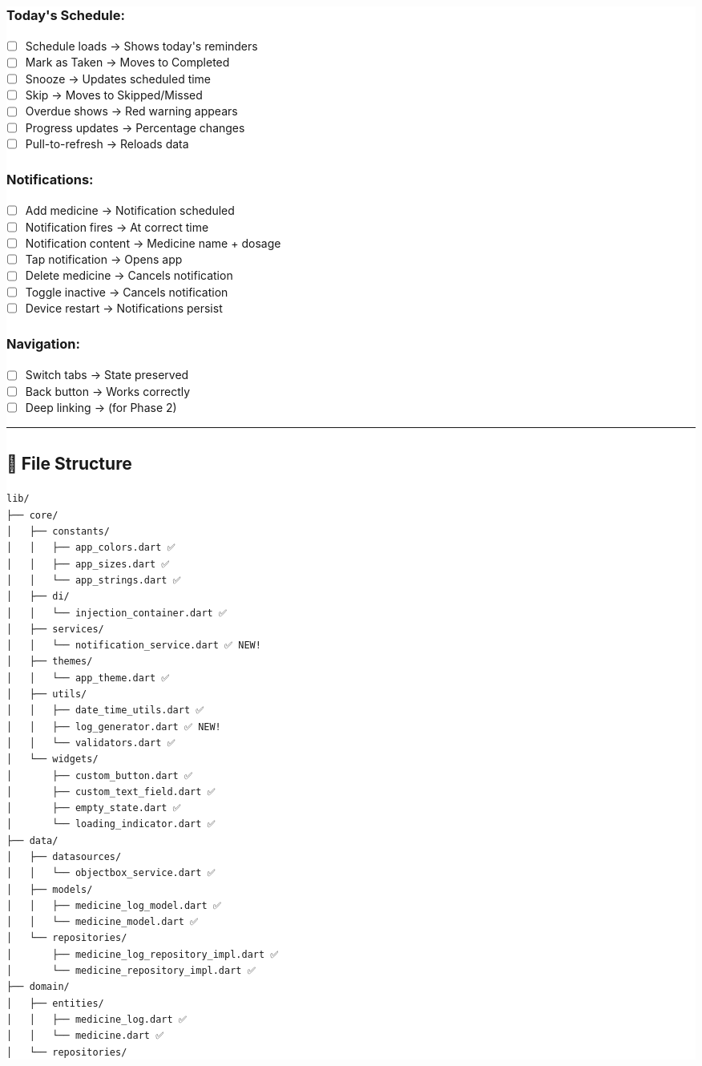 ### **Today's Schedule:**
- [ ] Schedule loads → Shows today's reminders
- [ ] Mark as Taken → Moves to Completed
- [ ] Snooze → Updates scheduled time
- [ ] Skip → Moves to Skipped/Missed
- [ ] Overdue shows → Red warning appears
- [ ] Progress updates → Percentage changes
- [ ] Pull-to-refresh → Reloads data

### **Notifications:**
- [ ] Add medicine → Notification scheduled
- [ ] Notification fires → At correct time
- [ ] Notification content → Medicine name + dosage
- [ ] Tap notification → Opens app
- [ ] Delete medicine → Cancels notification
- [ ] Toggle inactive → Cancels notification
- [ ] Device restart → Notifications persist

### **Navigation:**
- [ ] Switch tabs → State preserved
- [ ] Back button → Works correctly
- [ ] Deep linking → (for Phase 2)

---

## 📂 File Structure

```
lib/
├── core/
│   ├── constants/
│   │   ├── app_colors.dart ✅
│   │   ├── app_sizes.dart ✅
│   │   └── app_strings.dart ✅
│   ├── di/
│   │   └── injection_container.dart ✅
│   ├── services/
│   │   └── notification_service.dart ✅ NEW!
│   ├── themes/
│   │   └── app_theme.dart ✅
│   ├── utils/
│   │   ├── date_time_utils.dart ✅
│   │   ├── log_generator.dart ✅ NEW!
│   │   └── validators.dart ✅
│   └── widgets/
│       ├── custom_button.dart ✅
│       ├── custom_text_field.dart ✅
│       ├── empty_state.dart ✅
│       └── loading_indicator.dart ✅
├── data/
│   ├── datasources/
│   │   └── objectbox_service.dart ✅
│   ├── models/
│   │   ├── medicine_log_model.dart ✅
│   │   └── medicine_model.dart ✅
│   └── repositories/
│       ├── medicine_log_repository_impl.dart ✅
│       └── medicine_repository_impl.dart ✅
├── domain/
│   ├── entities/
│   │   ├── medicine_log.dart ✅
│   │   └── medicine.dart ✅
│   └── repositories/
```
